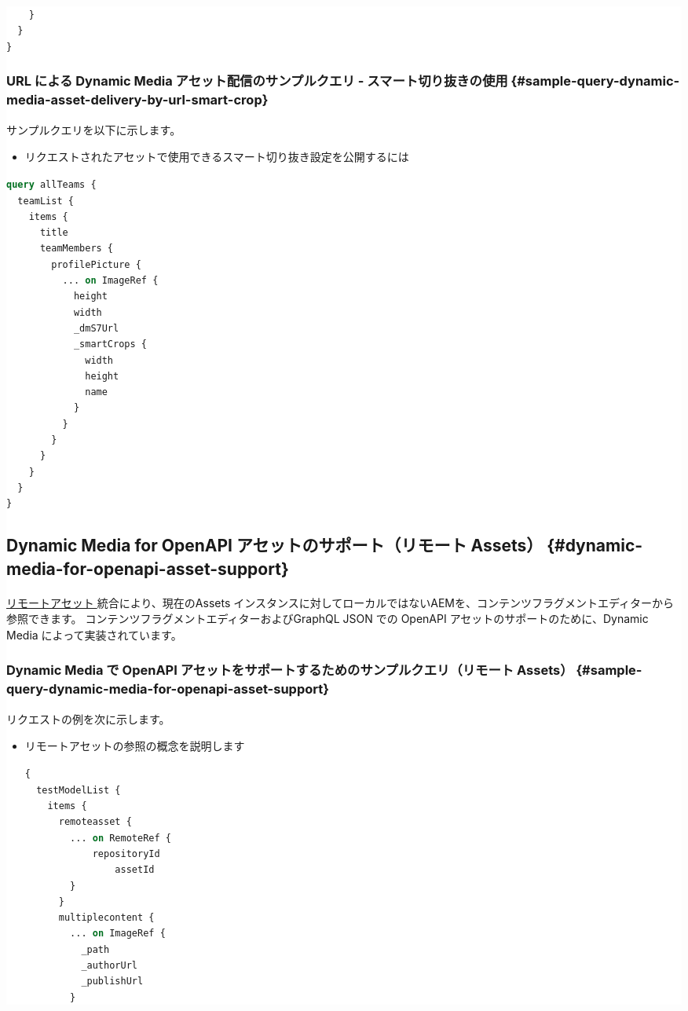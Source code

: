 ```graphql
    }
  }
}
```

### URL による Dynamic Media アセット配信のサンプルクエリ - スマート切り抜きの使用 {#sample-query-dynamic-media-asset-delivery-by-url-smart-crop}

サンプルクエリを以下に示します。

* リクエストされたアセットで使用できるスマート切り抜き設定を公開するには

```graphql
query allTeams {
  teamList {
    items {
      title
      teamMembers {
        profilePicture {
          ... on ImageRef {
            height
            width
            _dmS7Url
            _smartCrops {
              width
              height
              name
            }
          }
        }
      }
    }
  }
} 
```

## Dynamic Media for OpenAPI アセットのサポート（リモート Assets） {#dynamic-media-for-openapi-asset-support}

[ リモートアセット ](/help/sites-cloud/administering/content-fragments/authoring.md#reference-remote-assets) 統合により、現在のAssets インスタンスに対してローカルではないAEMを、コンテンツフラグメントエディターから参照できます。 コンテンツフラグメントエディターおよびGraphQL JSON での OpenAPI アセットのサポートのために、Dynamic Media によって実装されています。

### Dynamic Media で OpenAPI アセットをサポートするためのサンプルクエリ（リモート Assets） {#sample-query-dynamic-media-for-openapi-asset-support}

リクエストの例を次に示します。

* リモートアセットの参照の概念を説明します

  ```graphql
  {
    testModelList {
      items {
        remoteasset {
          ... on RemoteRef {
              repositoryId
                  assetId
          }
        }
        multiplecontent {
          ... on ImageRef {
            _path
            _authorUrl
            _publishUrl
          }
  ```